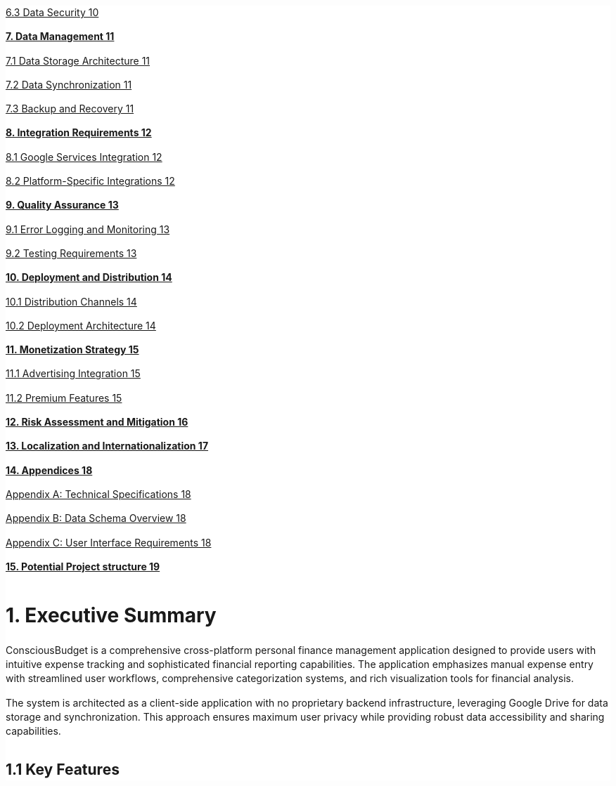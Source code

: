 [6.3 Data Security	10](#heading=)

[**7\. Data Management	11**](#heading=)

[7.1 Data Storage Architecture	11](#heading=)

[7.2 Data Synchronization	11](#heading=)

[7.3 Backup and Recovery	11](#heading=)

[**8\. Integration Requirements	12**](#heading=)

[8.1 Google Services Integration	12](#heading=)

[8.2 Platform-Specific Integrations	12](#heading=)

[**9\. Quality Assurance	13**](#heading=)

[9.1 Error Logging and Monitoring	13](#heading=)

[9.2 Testing Requirements	13](#heading=)

[**10\. Deployment and Distribution	14**](#heading=)

[10.1 Distribution Channels	14](#heading=)

[10.2 Deployment Architecture	14](#heading=)

[**11\. Monetization Strategy	15**](#heading=)

[11.1 Advertising Integration	15](#heading=)

[11.2 Premium Features	15](#heading=)

[**12\. Risk Assessment and Mitigation	16**](#heading=)

[**13\. Localization and Internationalization	17**](#heading=)

[**14\. Appendices	18**](#heading=)

[Appendix A: Technical Specifications	18](#heading=)

[Appendix B: Data Schema Overview	18](#heading=)

[Appendix C: User Interface Requirements	18](#heading=)

[**15\. Potential Project structure	19**](#15.-potential-project-structure)

# 

# **1\. Executive Summary**

ConsciousBudget is a comprehensive cross-platform personal finance management application designed to provide users with intuitive expense tracking and sophisticated financial reporting capabilities. The application emphasizes manual expense entry with streamlined user workflows, comprehensive categorization systems, and rich visualization tools for financial analysis.

The system is architected as a client-side application with no proprietary backend infrastructure, leveraging Google Drive for data storage and synchronization. This approach ensures maximum user privacy while providing robust data accessibility and sharing capabilities.

## **1.1 Key Features**
